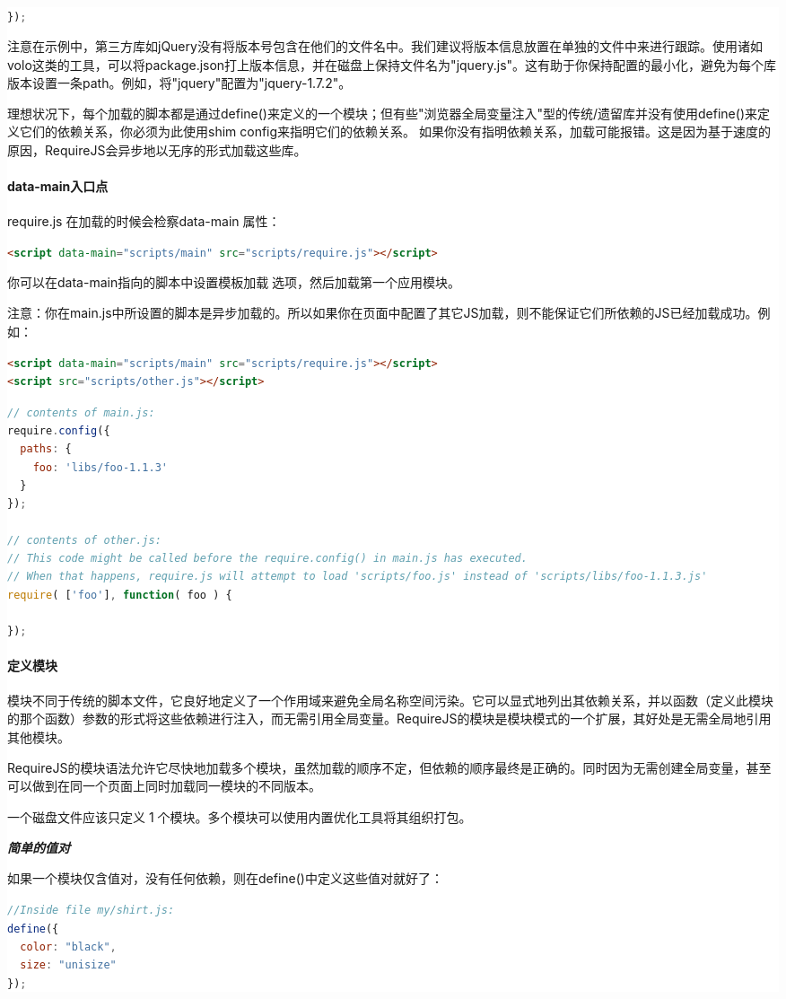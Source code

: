 ```js
});
```

注意在示例中，第三方库如jQuery没有将版本号包含在他们的文件名中。我们建议将版本信息放置在单独的文件中来进行跟踪。使用诸如volo这类的工具，可以将package.json打上版本信息，并在磁盘上保持文件名为"jquery.js"。这有助于你保持配置的最小化，避免为每个库版本设置一条path。例如，将"jquery"配置为"jquery-1.7.2"。

理想状况下，每个加载的脚本都是通过define()来定义的一个模块；但有些"浏览器全局变量注入"型的传统/遗留库并没有使用define()来定义它们的依赖关系，你必须为此使用shim config来指明它们的依赖关系。 如果你没有指明依赖关系，加载可能报错。这是因为基于速度的原因，RequireJS会异步地以无序的形式加载这些库。

#### data-main入口点

require.js 在加载的时候会检察data-main 属性：

```html
<script data-main="scripts/main" src="scripts/require.js"></script>
```

你可以在data-main指向的脚本中设置模板加载 选项，然后加载第一个应用模块。

注意：你在main.js中所设置的脚本是异步加载的。所以如果你在页面中配置了其它JS加载，则不能保证它们所依赖的JS已经加载成功。例如：

```html
<script data-main="scripts/main" src="scripts/require.js"></script>
<script src="scripts/other.js"></script>
```

```js
// contents of main.js:
require.config({
  paths: {
    foo: 'libs/foo-1.1.3'
  }
});

// contents of other.js:
// This code might be called before the require.config() in main.js has executed.
// When that happens, require.js will attempt to load 'scripts/foo.js' instead of 'scripts/libs/foo-1.1.3.js'
require( ['foo'], function( foo ) {

});
```

#### 定义模块

模块不同于传统的脚本文件，它良好地定义了一个作用域来避免全局名称空间污染。它可以显式地列出其依赖关系，并以函数（定义此模块的那个函数）参数的形式将这些依赖进行注入，而无需引用全局变量。RequireJS的模块是模块模式的一个扩展，其好处是无需全局地引用其他模块。

RequireJS的模块语法允许它尽快地加载多个模块，虽然加载的顺序不定，但依赖的顺序最终是正确的。同时因为无需创建全局变量，甚至可以做到在同一个页面上同时加载同一模块的不同版本。

一个磁盘文件应该只定义 1 个模块。多个模块可以使用内置优化工具将其组织打包。

***简单的值对***

如果一个模块仅含值对，没有任何依赖，则在define()中定义这些值对就好了：

```js
//Inside file my/shirt.js:
define({
  color: "black",
  size: "unisize"
});
```
